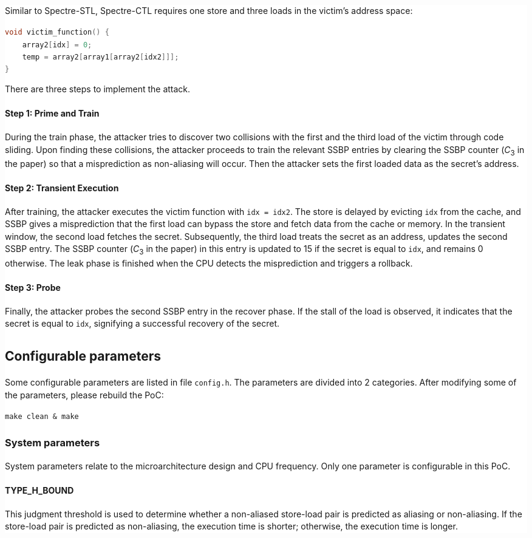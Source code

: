 ####

Similar to Spectre-STL, Spectre-CTL requires one store and three loads in the victim’s address  space:

```c
void victim_function() {
    array2[idx] = 0;
	temp = array2[array1[array2[idx2]]];     
}
```

There are three steps to implement the attack.

#### Step 1: Prime and Train

During the train phase, the attacker tries to discover two collisions with the first and the third load of the victim through code sliding. Upon finding these collisions, the attacker proceeds to train the relevant SSBP entries by clearing the SSBP counter ($C_3$ in the paper) so that a misprediction as non-aliasing will occur. Then the attacker sets the first loaded data as the secret’s address. 

#### Step 2: Transient Execution

After training, the attacker executes the victim function with `idx = idx2`. The store is delayed by evicting `idx` from the cache, and SSBP gives a misprediction that the first load can bypass the store and fetch data from the cache or memory. In the transient window, the second load fetches the secret. Subsequently, the third load treats the secret as an address, updates the second SSBP entry. The SSBP counter ($C_3$ in the paper) in this entry is updated to 15 if the secret is equal to `idx`, and remains 0 otherwise. The leak phase is finished when the CPU detects the misprediction and triggers a rollback. 

#### Step 3: Probe

Finally, the attacker probes the second SSBP entry in the recover phase. If the stall of the load is observed, it indicates that the secret is equal to `idx`, signifying a successful recovery of the secret.

## Configurable parameters

Some configurable parameters are listed in file `config.h`. The parameters are divided into 2 categories. After modifying some of the parameters, please rebuild the PoC:

```
make clean & make
```

### System parameters

System parameters relate to the microarchitecture design and CPU frequency. Only one parameter is configurable in this PoC.

#### TYPE_H_BOUND

This judgment threshold is used to determine whether a non-aliased store-load pair is predicted as aliasing or non-aliasing. If the store-load pair is predicted as non-aliasing, the execution time is shorter; otherwise, the execution time is longer. 
